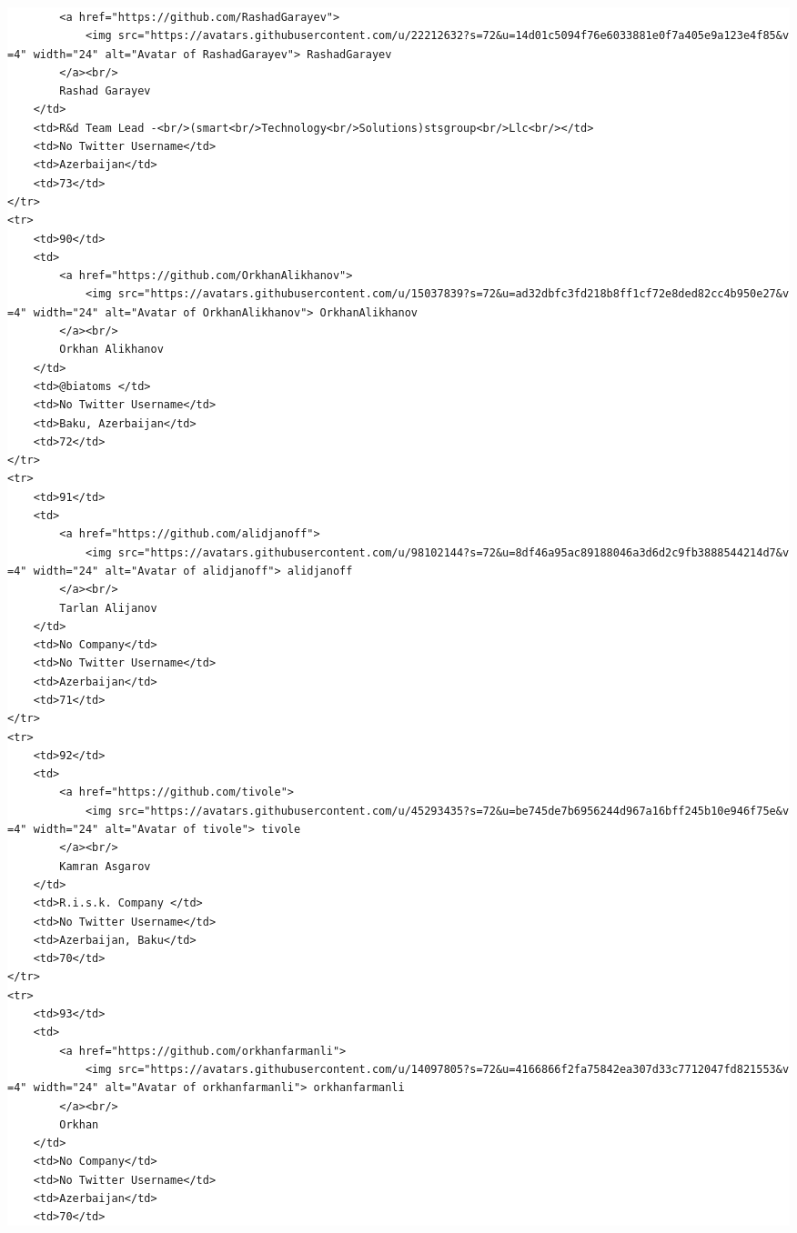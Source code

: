 			<a href="https://github.com/RashadGarayev">
				<img src="https://avatars.githubusercontent.com/u/22212632?s=72&u=14d01c5094f76e6033881e0f7a405e9a123e4f85&v=4" width="24" alt="Avatar of RashadGarayev"> RashadGarayev
			</a><br/>
			Rashad Garayev
		</td>
		<td>R&d Team Lead -<br/>(smart<br/>Technology<br/>Solutions)stsgroup<br/>Llc<br/></td>
		<td>No Twitter Username</td>
		<td>Azerbaijan</td>
		<td>73</td>
	</tr>
	<tr>
		<td>90</td>
		<td>
			<a href="https://github.com/OrkhanAlikhanov">
				<img src="https://avatars.githubusercontent.com/u/15037839?s=72&u=ad32dbfc3fd218b8ff1cf72e8ded82cc4b950e27&v=4" width="24" alt="Avatar of OrkhanAlikhanov"> OrkhanAlikhanov
			</a><br/>
			Orkhan Alikhanov
		</td>
		<td>@biatoms </td>
		<td>No Twitter Username</td>
		<td>Baku, Azerbaijan</td>
		<td>72</td>
	</tr>
	<tr>
		<td>91</td>
		<td>
			<a href="https://github.com/alidjanoff">
				<img src="https://avatars.githubusercontent.com/u/98102144?s=72&u=8df46a95ac89188046a3d6d2c9fb3888544214d7&v=4" width="24" alt="Avatar of alidjanoff"> alidjanoff
			</a><br/>
			Tarlan Alijanov
		</td>
		<td>No Company</td>
		<td>No Twitter Username</td>
		<td>Azerbaijan</td>
		<td>71</td>
	</tr>
	<tr>
		<td>92</td>
		<td>
			<a href="https://github.com/tivole">
				<img src="https://avatars.githubusercontent.com/u/45293435?s=72&u=be745de7b6956244d967a16bff245b10e946f75e&v=4" width="24" alt="Avatar of tivole"> tivole
			</a><br/>
			Kamran Asgarov
		</td>
		<td>R.i.s.k. Company </td>
		<td>No Twitter Username</td>
		<td>Azerbaijan, Baku</td>
		<td>70</td>
	</tr>
	<tr>
		<td>93</td>
		<td>
			<a href="https://github.com/orkhanfarmanli">
				<img src="https://avatars.githubusercontent.com/u/14097805?s=72&u=4166866f2fa75842ea307d33c7712047fd821553&v=4" width="24" alt="Avatar of orkhanfarmanli"> orkhanfarmanli
			</a><br/>
			Orkhan
		</td>
		<td>No Company</td>
		<td>No Twitter Username</td>
		<td>Azerbaijan</td>
		<td>70</td>